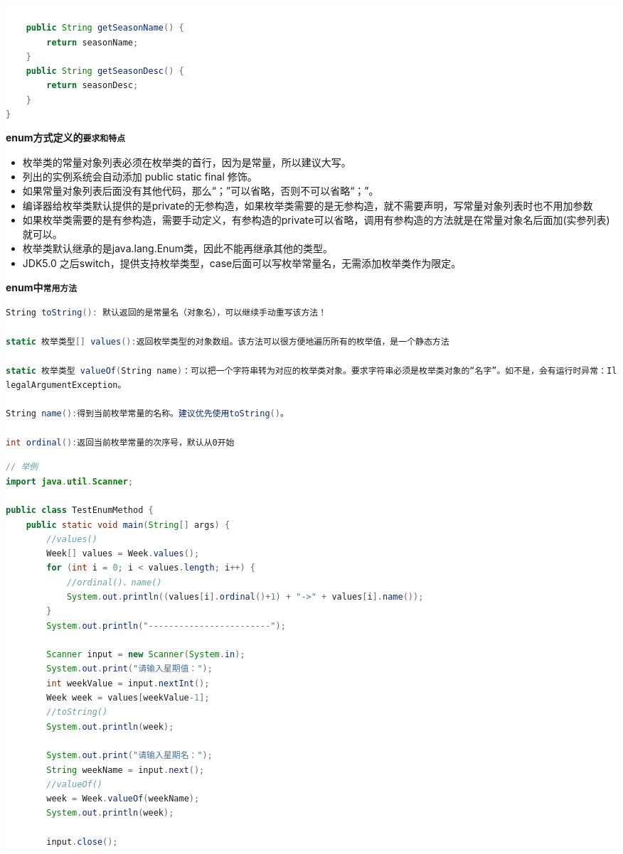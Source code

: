 ```java
    
    public String getSeasonName() {
        return seasonName;
    }
    public String getSeasonDesc() {
        return seasonDesc;
    }
}

```



**enum方式定义的`要求和特点`**

- 枚举类的常量对象列表必须在枚举类的首行，因为是常量，所以建议大写。
- 列出的实例系统会自动添加 public static final 修饰。
- 如果常量对象列表后面没有其他代码，那么“；”可以省略，否则不可以省略“；”。
- 编译器给枚举类默认提供的是private的无参构造，如果枚举类需要的是无参构造，就不需要声明，写常量对象列表时也不用加参数
- 如果枚举类需要的是有参构造，需要手动定义，有参构造的private可以省略，调用有参构造的方法就是在常量对象名后面加(实参列表)就可以。
- 枚举类默认继承的是java.lang.Enum类，因此不能再继承其他的类型。
- JDK5.0 之后switch，提供支持枚举类型，case后面可以写枚举常量名，无需添加枚举类作为限定。



**enum中`常用方法`**

```csharp
String toString(): 默认返回的是常量名（对象名），可以继续手动重写该方法！
    
static 枚举类型[] values():返回枚举类型的对象数组。该方法可以很方便地遍历所有的枚举值，是一个静态方法
    
static 枚举类型 valueOf(String name)：可以把一个字符串转为对应的枚举类对象。要求字符串必须是枚举类对象的“名字”。如不是，会有运行时异常：IllegalArgumentException。
    
String name():得到当前枚举常量的名称。建议优先使用toString()。
    
int ordinal():返回当前枚举常量的次序号，默认从0开始
```

```java
// 举例
import java.util.Scanner;
 
public class TestEnumMethod {
    public static void main(String[] args) {
        //values()
        Week[] values = Week.values();
        for (int i = 0; i < values.length; i++) {
            //ordinal()、name()
            System.out.println((values[i].ordinal()+1) + "->" + values[i].name());
        }
        System.out.println("------------------------");
 
        Scanner input = new Scanner(System.in);
        System.out.print("请输入星期值：");
        int weekValue = input.nextInt();
        Week week = values[weekValue-1];
        //toString()
        System.out.println(week);
 
        System.out.print("请输入星期名：");
        String weekName = input.next();
        //valueOf()
        week = Week.valueOf(weekName);
        System.out.println(week);
 
        input.close();
```